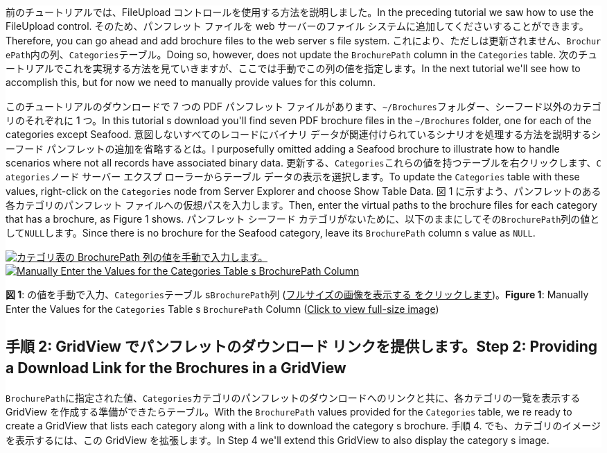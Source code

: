 <span data-ttu-id="c1f66-127">前のチュートリアルでは、FileUpload コントロールを使用する方法を説明しました。</span><span class="sxs-lookup"><span data-stu-id="c1f66-127">In the preceding tutorial we saw how to use the FileUpload control.</span></span> <span data-ttu-id="c1f66-128">そのため、パンフレット ファイルを web サーバーのファイル システムに追加してくださいすることができます。</span><span class="sxs-lookup"><span data-stu-id="c1f66-128">Therefore, you can go ahead and add brochure files to the web server s file system.</span></span> <span data-ttu-id="c1f66-129">これにより、ただしは更新されません、`BrochurePath`内の列、`Categories`テーブル。</span><span class="sxs-lookup"><span data-stu-id="c1f66-129">Doing so, however, does not update the `BrochurePath` column in the `Categories` table.</span></span> <span data-ttu-id="c1f66-130">次のチュートリアルでこれを実現する方法を見ていきますが、ここでは手動でこの列の値を指定します。</span><span class="sxs-lookup"><span data-stu-id="c1f66-130">In the next tutorial we'll see how to accomplish this, but for now we need to manually provide values for this column.</span></span>

<span data-ttu-id="c1f66-131">このチュートリアルのダウンロードで 7 つの PDF パンフレット ファイルがあります、`~/Brochures`フォルダー、シーフード以外のカテゴリのそれぞれに 1 つ。</span><span class="sxs-lookup"><span data-stu-id="c1f66-131">In this tutorial s download you'll find seven PDF brochure files in the `~/Brochures` folder, one for each of the categories except Seafood.</span></span> <span data-ttu-id="c1f66-132">意図しないすべてのレコードにバイナリ データが関連付けられているシナリオを処理する方法を説明するシーフード パンフレットの追加を省略するとは。</span><span class="sxs-lookup"><span data-stu-id="c1f66-132">I purposefully omitted adding a Seafood brochure to illustrate how to handle scenarios where not all records have associated binary data.</span></span> <span data-ttu-id="c1f66-133">更新する、`Categories`これらの値を持つテーブルを右クリックします、`Categories`ノード サーバー エクスプ ローラーからテーブル データの表示を選択します。</span><span class="sxs-lookup"><span data-stu-id="c1f66-133">To update the `Categories` table with these values, right-click on the `Categories` node from Server Explorer and choose Show Table Data.</span></span> <span data-ttu-id="c1f66-134">図 1 に示すよう、パンフレットのある各カテゴリのパンフレット ファイルへの仮想パスを入力します。</span><span class="sxs-lookup"><span data-stu-id="c1f66-134">Then, enter the virtual paths to the brochure files for each category that has a brochure, as Figure 1 shows.</span></span> <span data-ttu-id="c1f66-135">パンフレット シーフード カテゴリがないために、以下のままにしてその`BrochurePath`列の値として`NULL`します。</span><span class="sxs-lookup"><span data-stu-id="c1f66-135">Since there is no brochure for the Seafood category, leave its `BrochurePath` column s value as `NULL`.</span></span>


<span data-ttu-id="c1f66-136">[![カテゴリ表の BrochurePath 列の値を手動で入力します。](displaying-binary-data-in-the-data-web-controls-cs/_static/image1.gif)](displaying-binary-data-in-the-data-web-controls-cs/_static/image1.png)</span><span class="sxs-lookup"><span data-stu-id="c1f66-136">[![Manually Enter the Values for the Categories Table s BrochurePath Column](displaying-binary-data-in-the-data-web-controls-cs/_static/image1.gif)](displaying-binary-data-in-the-data-web-controls-cs/_static/image1.png)</span></span>

<span data-ttu-id="c1f66-137">**図 1**: の値を手動で入力、`Categories`テーブル s`BrochurePath`列 ([フルサイズの画像を表示する をクリックします](displaying-binary-data-in-the-data-web-controls-cs/_static/image2.png))。</span><span class="sxs-lookup"><span data-stu-id="c1f66-137">**Figure 1**: Manually Enter the Values for the `Categories` Table s `BrochurePath` Column ([Click to view full-size image](displaying-binary-data-in-the-data-web-controls-cs/_static/image2.png))</span></span>


## <a name="step-2-providing-a-download-link-for-the-brochures-in-a-gridview"></a><span data-ttu-id="c1f66-138">手順 2: GridView でパンフレットのダウンロード リンクを提供します。</span><span class="sxs-lookup"><span data-stu-id="c1f66-138">Step 2: Providing a Download Link for the Brochures in a GridView</span></span>

<span data-ttu-id="c1f66-139">`BrochurePath`に指定された値、`Categories`カテゴリのパンフレットのダウンロードへのリンクと共に、各カテゴリの一覧を表示する GridView を作成する準備ができたらテーブル。</span><span class="sxs-lookup"><span data-stu-id="c1f66-139">With the `BrochurePath` values provided for the `Categories` table, we re ready to create a GridView that lists each category along with a link to download the category s brochure.</span></span> <span data-ttu-id="c1f66-140">手順 4. でも、カテゴリのイメージを表示するには、この GridView を拡張します。</span><span class="sxs-lookup"><span data-stu-id="c1f66-140">In Step 4 we'll extend this GridView to also display the category s image.</span></span>
